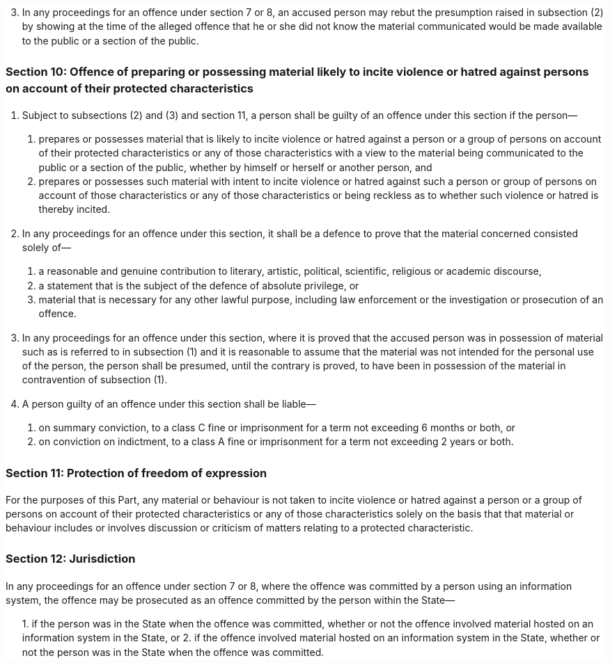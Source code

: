 3. In any proceedings for an offence under section 7 or 8, an accused person may rebut
the presumption raised in subsection (2) by showing at the time of the alleged offence
that he or she did not know the material communicated would be made available to
the public or a section of the public.

### Section 10: Offence of preparing or possessing material likely to incite violence or hatred against persons on account of their protected characteristics

1. Subject to subsections (2) and (3) and section 11, a person shall be guilty of an
offence under this section if the person—
    1. prepares or possesses material that is likely to incite violence or hatred against a
    person or a group of persons on account of their protected characteristics or any
    of those characteristics with a view to the material being communicated to the
    public or a section of the public, whether by himself or herself or another person,
    and
    2. prepares or possesses such material with intent to incite violence or hatred
    against such a person or group of persons on account of those characteristics or
    any of those characteristics or being reckless as to whether such violence or
    hatred is thereby incited.

2. In any proceedings for an offence under this section, it shall be a defence to prove that
the material concerned consisted solely of—
    1. a reasonable and genuine contribution to literary, artistic, political, scientific,
    religious or academic discourse,
    2. a statement that is the subject of the defence of absolute privilege, or
    3. material that is necessary for any other lawful purpose, including law
    enforcement or the investigation or prosecution of an offence.

3. In any proceedings for an offence under this section, where it is proved that the
accused person was in possession of material such as is referred to in subsection (1)
and it is reasonable to assume that the material was not intended for the personal use
of the person, the person shall be presumed, until the contrary is proved, to have been
in possession of the material in contravention of subsection (1).

4. A person guilty of an offence under this section shall be liable—
    1. on summary conviction, to a class C fine or imprisonment for a term not
    exceeding 6 months or both, or
    2. on conviction on indictment, to a class A fine or imprisonment for a term not
    exceeding 2 years or both.

### Section 11: Protection of freedom of expression

For the purposes of this Part, any material or behaviour is not taken to incite violence or
hatred against a person or a group of persons on account of their protected characteristics
or any of those characteristics solely on the basis that that material or behaviour includes
or involves discussion or criticism of matters relating to a protected characteristic.

### Section 12: Jurisdiction

In any proceedings for an offence under section 7 or 8, where the offence was committed
by a person using an information system, the offence may be prosecuted as an offence
committed by the person within the State—
    <ol>
    1. if the person was in the State when the offence was committed, whether or not
    the offence involved material hosted on an information system in the State, or
    2. if the offence involved material hosted on an information system in the State,
    whether or not the person was in the State when the offence was committed.
    </ol>
